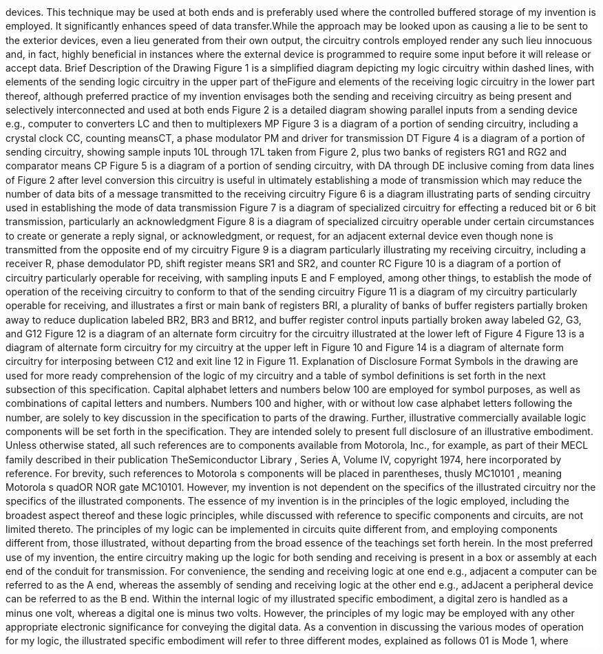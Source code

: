 devices. This technique may be used at both ends and is preferably used where the controlled buffered storage of my invention is employed. It significantly enhances speed of data transfer.While the approach may be looked upon as causing a lie to be sent to the exterior devices, even a lieu generated from their own output, the circuitry controls employed render any such lieu innocuous and, in fact, highly beneficial in instances where the external device is programmed to require some input before it will release or accept data. Brief Description of the Drawing Figure 1 is a simplified diagram depicting my logic circuitry within dashed lines, with elements of the sending logic circuitry in the upper part of theFigure and elements of the receiving logic circuitry in the lower part thereof, although preferred practice of my invention envisages both the sending and receiving circuitry as being present and selectively interconnected and used at both ends Figure 2 is a detailed diagram showing parallel inputs from a sending device e.g., computer to converters LC and then to multiplexers MP Figure 3 is a diagram of a portion of sending circuitry, including a crystal clock CC, counting meansCT, a phase modulator PM and driver for transmission DT Figure 4 is a diagram of a portion of sending circuitry, showing sample inputs 10L through 17L taken from Figure 2, plus two banks of registers RG1 and RG2 and comparator means CP Figure 5 is a diagram of a portion of sending circuitry, with DA through DE inclusive coming from data lines of Figure 2 after level conversion this circuitry is useful in ultimately establishing a mode of transmission which may reduce the number of data bits of a message transmitted to the receiving circuitry Figure 6 is a diagram illustrating parts of sending circuitry used in establishing the mode of data transmission Figure 7 is a diagram of specialized circuitry for effecting a reduced bit or 6 bit transmission, particularly an acknowledgment Figure 8 is a diagram of specialized circuitry operable under certain circumstances to create or generate a reply signal, or acknowledgment, or request, for an adjacent external device even though none is transmitted from the opposite end of my circuitry Figure 9 is a diagram particularly illustrating my receiving circuitry, including a receiver R, phase demodulator PD, shift register means SR1 and SR2, and counter RC Figure 10 is a diagram of a portion of circuitry particularly operable for receiving, with sampling inputs E and F employed, among other things, to establish the mode of operation of the receiving circuitry to conform to that of the sending circuitry Figure 11 is a diagram of my circuitry particularly operable for receiving, and illustrates a first or main bank of registers BRI, a plurality of banks of buffer registers partially broken away to reduce duplication labeled BR2, BR3 and BR12, and buffer register control inputs partially broken away labeled G2, G3, and G12 Figure 12 is a diagram of an alternate form circuitry for the circuitry illustrated at the lower left of Figure 4 Figure 13 is a diagram of alternate form circuitry for my circuitry at the upper left in Figure 10 and Figure 14 is a diagram of alternate form circuitry for interposing between C12 and exit line 12 in Figure 11. Explanation of Disclosure Format Symbols in the drawing are used for more ready comprehension of the logic of my circuitry and a table of symbol definitions is set forth in the next subsection of this specification. Capital alphabet letters and numbers below 100 are employed for symbol purposes, as well as combinations of capital letters and numbers. Numbers 100 and higher, with or without low case alphabet letters following the number, are solely to key discussion in the specification to parts of the drawing. Further, illustrative commercially available logic components will be set forth in the specification. They are intended solely to present full disclosure of an illustrative embodiment. Unless otherwise stated, all such references are to components available from Motorola, Inc., for example, as part of their MECL family described in their publication TheSemiconductor Library , Series A, Volume IV, copyright 1974, here incorporated by reference. For brevity, such references to Motorola s components will be placed in parentheses, thusly MC10101 , meaning Motorola s quadOR NOR gate MC10101. However, my invention is not dependent on the specifics of the illustrated circuitry nor the specifics of the illustrated components. The essence of my invention is in the principles of the logic employed, including the broadest aspect thereof and these logic principles, while discussed with reference to specific components and circuits, are not limited thereto. The principles of my logic can be implemented in circuits quite different from, and employing components different from, those illustrated, without departing from the broad essence of the teachings set forth herein. In the most preferred use of my invention, the entire circuitry making up the logic for both sending and receiving is present in a box or assembly at each end of the conduit for transmission. For convenience, the sending and receiving logic at one end e.g., adjacent a computer can be referred to as the A end, whereas the assembly of sending and receiving logic at the other end e.g., adJacent a peripheral device can be referred to as the B end. Within the internal logic of my illustrated specific embodiment, a digital zero is handled as a minus one volt, whereas a digital one is minus two volts. However, the principles of my logic may be employed with any other appropriate electronic significance for conveying the digital data. As a convention in discussing the various modes of operation for my logic, the illustrated specific embodiment will refer to three different modes, explained as follows 01 is Mode 1, where